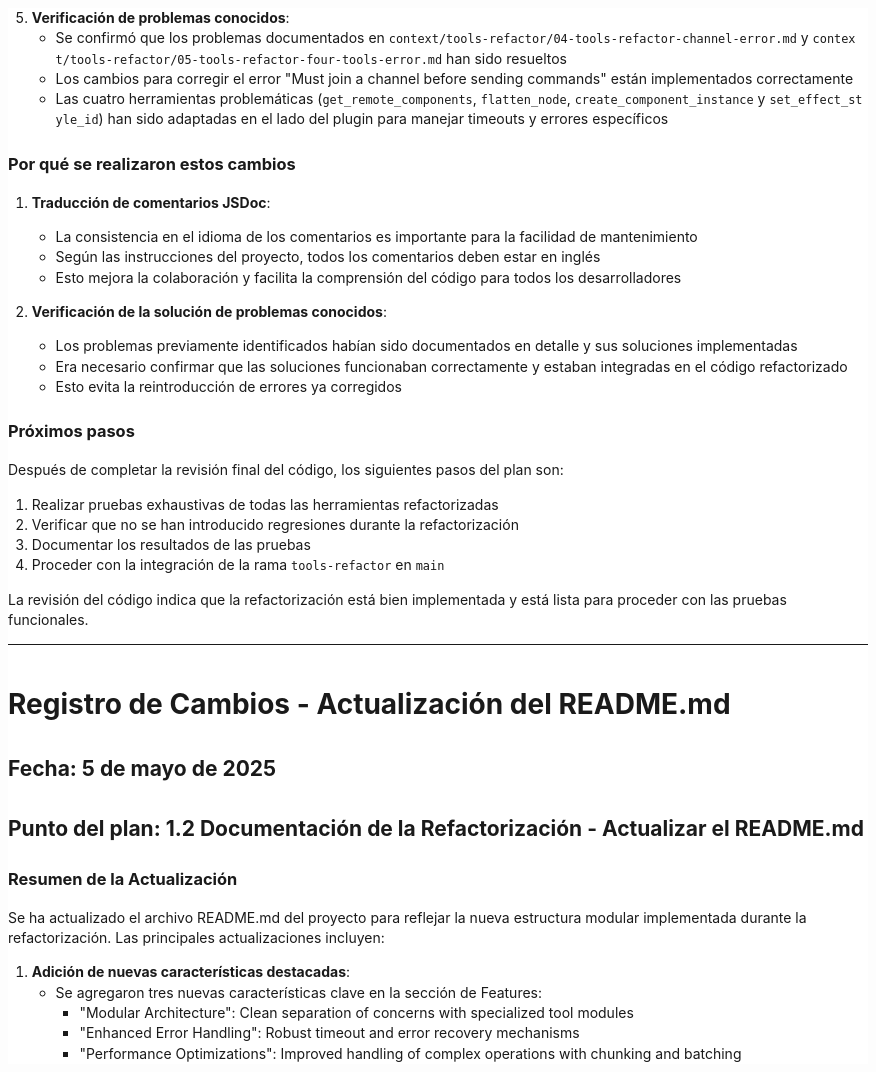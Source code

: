 5. **Verificación de problemas conocidos**:
   - Se confirmó que los problemas documentados en `context/tools-refactor/04-tools-refactor-channel-error.md` y `context/tools-refactor/05-tools-refactor-four-tools-error.md` han sido resueltos
   - Los cambios para corregir el error "Must join a channel before sending commands" están implementados correctamente
   - Las cuatro herramientas problemáticas (`get_remote_components`, `flatten_node`, `create_component_instance` y `set_effect_style_id`) han sido adaptadas en el lado del plugin para manejar timeouts y errores específicos

### Por qué se realizaron estos cambios

1. **Traducción de comentarios JSDoc**:
   - La consistencia en el idioma de los comentarios es importante para la facilidad de mantenimiento
   - Según las instrucciones del proyecto, todos los comentarios deben estar en inglés
   - Esto mejora la colaboración y facilita la comprensión del código para todos los desarrolladores

2. **Verificación de la solución de problemas conocidos**:
   - Los problemas previamente identificados habían sido documentados en detalle y sus soluciones implementadas
   - Era necesario confirmar que las soluciones funcionaban correctamente y estaban integradas en el código refactorizado
   - Esto evita la reintroducción de errores ya corregidos

### Próximos pasos

Después de completar la revisión final del código, los siguientes pasos del plan son:

1. Realizar pruebas exhaustivas de todas las herramientas refactorizadas
2. Verificar que no se han introducido regresiones durante la refactorización
3. Documentar los resultados de las pruebas
4. Proceder con la integración de la rama `tools-refactor` en `main`

La revisión del código indica que la refactorización está bien implementada y está lista para proceder con las pruebas funcionales.

---

# Registro de Cambios - Actualización del README.md

## Fecha: 5 de mayo de 2025
## Punto del plan: 1.2 Documentación de la Refactorización - Actualizar el README.md

### Resumen de la Actualización

Se ha actualizado el archivo README.md del proyecto para reflejar la nueva estructura modular implementada durante la refactorización. Las principales actualizaciones incluyen:

1. **Adición de nuevas características destacadas**:
   - Se agregaron tres nuevas características clave en la sección de Features:
     - "Modular Architecture": Clean separation of concerns with specialized tool modules
     - "Enhanced Error Handling": Robust timeout and error recovery mechanisms
     - "Performance Optimizations": Improved handling of complex operations with chunking and batching
